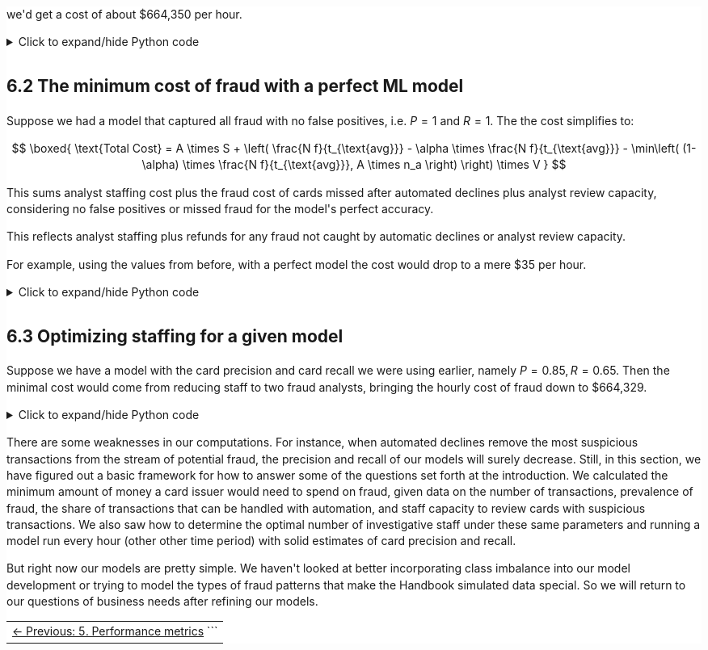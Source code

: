 we'd get a cost of about $664,350 per hour.

<details><summary>Click to expand/hide Python code</summary></details>


## 6.2 The minimum cost of fraud with a perfect ML model

Suppose we had a model that captured all fraud with no false positives, i.e. $P=1$ and $R=1$. The the cost simplifies to:

$$
\boxed{
\text{Total Cost} = A \times S + \left( \frac{N f}{t_{\text{avg}}} - \alpha \times \frac{N f}{t_{\text{avg}}} - \min\left( (1-\alpha) \times \frac{N f}{t_{\text{avg}}}, A \times n_a \right) \right) \times V
}
$$

This sums analyst staffing cost plus the fraud cost of cards missed after automated declines plus analyst review capacity, considering no false positives or missed fraud for the model's perfect accuracy.

This reflects analyst staffing plus refunds for any fraud not caught by automatic declines or analyst review capacity.

For example, using the values from before, with a perfect model the cost would drop to a mere $35 per hour.

<details><summary>Click to expand/hide Python code</summary></details>

## 6.3 Optimizing staffing for a given model

Suppose we have a model with the card precision and card recall we were using earlier, namely $P = 0.85, R = 0.65$. Then the minimal cost would come from reducing staff to two fraud analysts, bringing the hourly cost of fraud down to $664,329.

<details><summary>Click to expand/hide Python code</summary></details>

There are some weaknesses in our computations.  For instance, when automated declines remove the most suspicious transactions from the stream of potential fraud, the precision and recall of our models will surely decrease. Still, in this section, we have figured out a basic framework for how to answer some of the questions set forth at the introduction.  We calculated the minimum amount of money a card issuer would need to spend on fraud, given data on the number of transactions, prevalence of fraud, the share of transactions that can be handled with automation, and staff capacity to review cards with suspicious transactions.  We also saw how to determine the optimal number of investigative staff under these same parameters and running a model run every hour (other other time period) with solid estimates of card precision and recall.  

But right now our models are pretty simple. We haven't looked at better incorporating class imbalance into our model development or trying to model the types of fraud patterns that make the Handbook simulated data special.  So we will return to our questions of business needs after refining our models. 


<table width="100%">
  <tr>
    <td align="left">
      <a href="5-performance-metrics.html">← Previous: 5. Performance metrics</a>
```